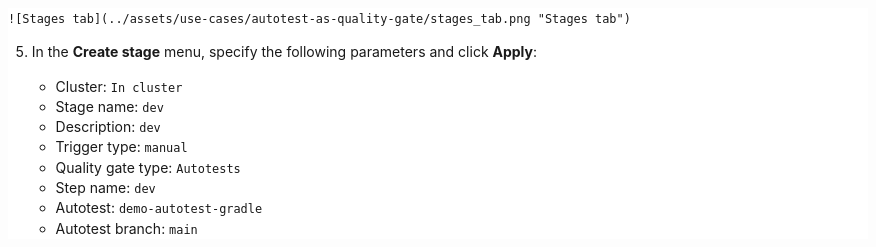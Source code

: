     ![Stages tab](../assets/use-cases/autotest-as-quality-gate/stages_tab.png "Stages tab")

5. In the **Create stage** menu, specify the following parameters and click **Apply**:

    - Cluster: `In cluster`
    - Stage name: `dev`
    - Description: `dev`
    - Trigger type: `manual`
    - Quality gate type: `Autotests`
    - Step name: `dev`
    - Autotest: `demo-autotest-gradle`
    - Autotest branch: `main`
